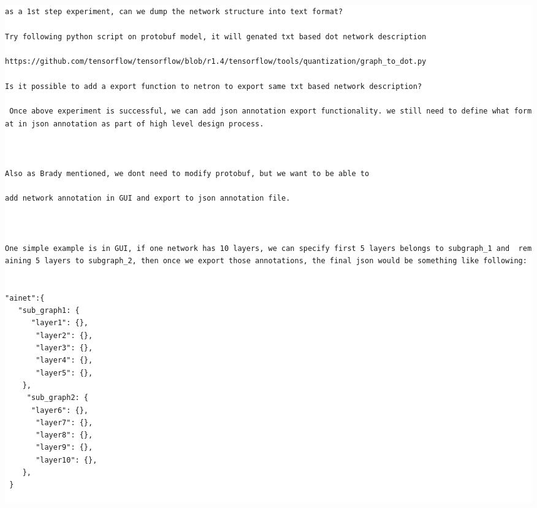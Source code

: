 











```
as a 1st step experiment, can we dump the network structure into text format?

Try following python script on protobuf model, it will genated txt based dot network description

https://github.com/tensorflow/tensorflow/blob/r1.4/tensorflow/tools/quantization/graph_to_dot.py

Is it possible to add a export function to netron to export same txt based network description?

 Once above experiment is successful, we can add json annotation export functionality. we still need to define what format in json annotation as part of high level design process.

 

Also as Brady mentioned, we dont need to modify protobuf, but we want to be able to 

add network annotation in GUI and export to json annotation file.

 

One simple example is in GUI, if one network has 10 layers, we can specify first 5 layers belongs to subgraph_1 and  remaining 5 layers to subgraph_2, then once we export those annotations, the final json would be something like following:

  
"ainet":{
   "sub_graph1: {
      "layer1": {},
       "layer2": {},
       "layer3": {},
       "layer4": {},
       "layer5": {},
    },
     "sub_graph2: {
      "layer6": {},
       "layer7": {},
       "layer8": {},
       "layer9": {},
       "layer10": {},
    },
 }
 
```